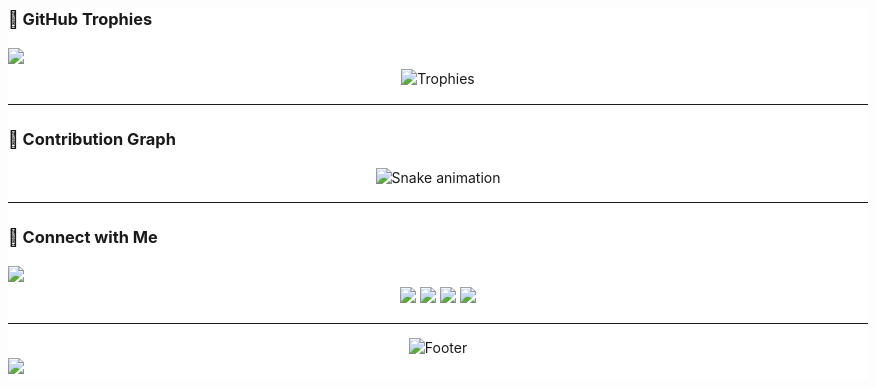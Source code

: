 ### 🏅 GitHub Trophies  
<img src="https://user-images.githubusercontent.com/73097560/115834477-dbab4500-a447-11eb-908a-139a6edaec5c.gif">

<div align="center">
  <img src="https://github-profile-trophy.vercel.app/?username=shuklaAi&theme=radical&row=1&column=7&no-bg=true&margin-w=10" alt="Trophies"/>
</div>

---

### 🐍 Contribution Graph  
<div align="center">
  <img src="https://github.com/shuklaAi/shuklaAi/raw/output/github-contribution-grid-snake-dark.svg" alt="Snake animation" />
</div>

---

### 💬 Connect with Me
<img src="https://user-images.githubusercontent.com/73097560/115834477-dbab4500-a447-11eb-908a-139a6edaec5c.gif">

<div align="center">
  <a href="https://github.com/shuklaAi"><img src="https://img.icons8.com/?size=100&id=118553&format=png&color=00FFFF" width="50px" /></a>
  <a href="https://www.instagram.com/___abhinav._"><img src="https://img.icons8.com/bubbles/100/00FFFF/instagram-new.png" width="50px" /></a>
  <a href="mailto:abhinav.shukla@outlook.in"><img src="https://img.icons8.com/bubbles/100/00FFFF/apple-mail.png" width="50px" /></a>
  <a href="https://linkedin.com/in/abhinav-shukla-837141300"><img src="https://img.icons8.com/bubbles/100/00FFFF/linkedin.png" width="50px" /></a>
</div>

---

<div align="center">
  <img src="https://readme-typing-svg.demolab.com?font=Orbitron&weight=600&size=16&duration=2500&pause=1&color=00FFFF&center=true&vCenter=true&width=400&height=20&lines=©+Built+with+❤️+by+Abhinav+Shukla" alt="Footer"/>
</div>

<img src="https://github.com/AnderMendoza/AnderMendoza/raw/main/assets/line-neon.gif" width="100%">
